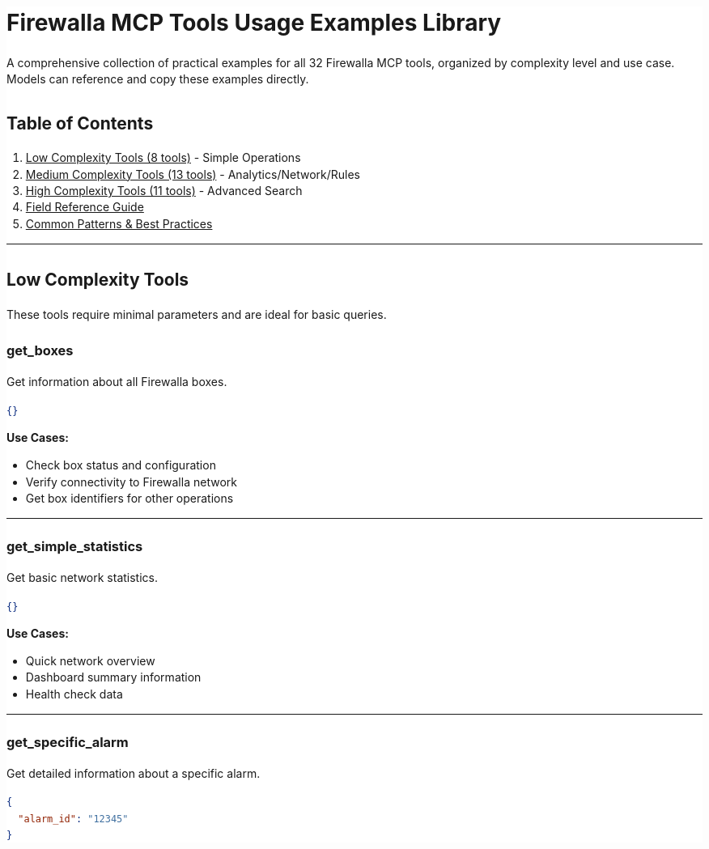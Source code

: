 # Firewalla MCP Tools Usage Examples Library

A comprehensive collection of practical examples for all 32 Firewalla MCP tools, organized by complexity level and use case. Models can reference and copy these examples directly.

## Table of Contents

1. [Low Complexity Tools (8 tools)](#low-complexity-tools) - Simple Operations
2. [Medium Complexity Tools (13 tools)](#medium-complexity-tools) - Analytics/Network/Rules
3. [High Complexity Tools (11 tools)](#high-complexity-tools) - Advanced Search
4. [Field Reference Guide](#field-reference-guide)
5. [Common Patterns & Best Practices](#common-patterns--best-practices)

---

## Low Complexity Tools

These tools require minimal parameters and are ideal for basic queries.

### get_boxes
Get information about all Firewalla boxes.

```json
{}
```

**Use Cases:**
- Check box status and configuration
- Verify connectivity to Firewalla network
- Get box identifiers for other operations

---

### get_simple_statistics
Get basic network statistics.

```json
{}
```

**Use Cases:**
- Quick network overview
- Dashboard summary information
- Health check data

---

### get_specific_alarm
Get detailed information about a specific alarm.

```json
{
  "alarm_id": "12345"
}
```
